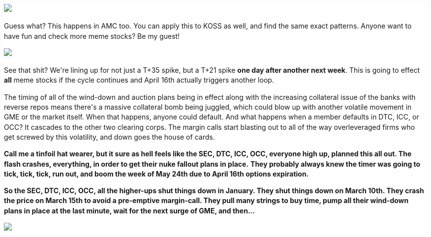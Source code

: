 
![](/img/nmg3oj2nn7071.png)


Guess what? This happens in AMC too. You can apply this to KOSS as well, and find the same exact patterns. Anyone want to have fun and check more meme stocks? Be my guest!


![](/img/ukts9ax547071.png)


See that shit? We're lining up for not just a T+35 spike, but a T+21 spike **one day after another next week**. This is going to effect **all** meme stocks if the cycle continues and April 16th actually triggers another loop.


The timing of all of the wind-down and auction plans being in effect along with the increasing collateral issue of the banks with reverse repos means there's a massive collateral bomb being juggled, which could blow up with another volatile movement in GME or the market itself. When that happens, anyone could default. And what happens when a member defaults in DTC, ICC, or OCC? It cascades to the other two clearing corps. The margin calls start blasting out to all of the way overleveraged firms who get screwed by this volatility, and down goes the house of cards.


**Call me a tinfoil hat wearer, but it sure as hell feels like the SEC, DTC, ICC, OCC, everyone high up, planned this all out. The flash crashes, everything, in order to get their nuke fallout plans in place.** **They probably always knew the timer was going to tick, tick, tick, run out, and boom the week of May 24th due to April 16th options expiration.**


**So the SEC, DTC, ICC, OCC, all the higher-ups shut things down in January. They shut things down on March 10th. They crash the price on March 15th to avoid a pre-emptive margin-call. They pull many strings to buy time, pump all their wind-down plans in place at the last minute, wait for the next surge of GME, and then...**


![](/img/62pndywok7071.png)